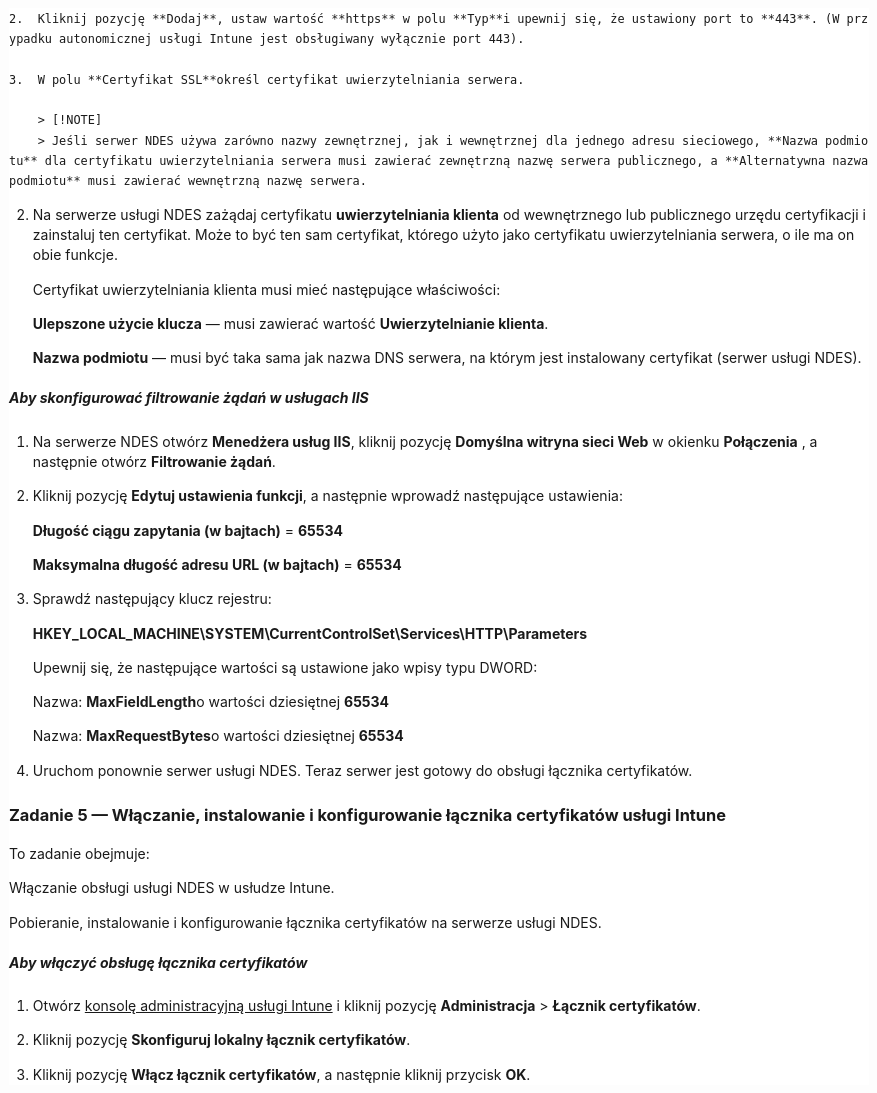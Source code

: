     2.  Kliknij pozycję **Dodaj**, ustaw wartość **https** w polu **Typ**i upewnij się, że ustawiony port to **443**. (W przypadku autonomicznej usługi Intune jest obsługiwany wyłącznie port 443).

    3.  W polu **Certyfikat SSL**określ certyfikat uwierzytelniania serwera.

        > [!NOTE]
        > Jeśli serwer NDES używa zarówno nazwy zewnętrznej, jak i wewnętrznej dla jednego adresu sieciowego, **Nazwa podmiotu** dla certyfikatu uwierzytelniania serwera musi zawierać zewnętrzną nazwę serwera publicznego, a **Alternatywna nazwa podmiotu** musi zawierać wewnętrzną nazwę serwera.

2.  Na serwerze usługi NDES zażądaj certyfikatu **uwierzytelniania klienta** od wewnętrznego lub publicznego urzędu certyfikacji i zainstaluj ten certyfikat. Może to być ten sam certyfikat, którego użyto jako certyfikatu uwierzytelniania serwera, o ile ma on obie funkcje.

    Certyfikat uwierzytelniania klienta musi mieć następujące właściwości:

    **Ulepszone użycie klucza** — musi zawierać wartość **Uwierzytelnianie klienta**.

    **Nazwa podmiotu** — musi być taka sama jak nazwa DNS serwera, na którym jest instalowany certyfikat (serwer usługi NDES).

##### Aby skonfigurować filtrowanie żądań w usługach IIS

1.  Na serwerze NDES otwórz **Menedżera usług IIS**, kliknij pozycję **Domyślna witryna sieci Web** w okienku **Połączenia** , a następnie otwórz **Filtrowanie żądań**.

2.  Kliknij pozycję **Edytuj ustawienia funkcji**, a następnie wprowadź następujące ustawienia:

    **Długość ciągu zapytania (w bajtach)** = **65534**

    **Maksymalna długość adresu URL (w bajtach)** = **65534**

3.  Sprawdź następujący klucz rejestru:

    **HKEY_LOCAL_MACHINE\SYSTEM\CurrentControlSet\Services\HTTP\Parameters**

    Upewnij się, że następujące wartości są ustawione jako wpisy typu DWORD:

    Nazwa: **MaxFieldLength**o wartości dziesiętnej **65534**

    Nazwa: **MaxRequestBytes**o wartości dziesiętnej **65534**

4.  Uruchom ponownie serwer usługi NDES. Teraz serwer jest gotowy do obsługi łącznika certyfikatów.

### Zadanie 5 — Włączanie, instalowanie i konfigurowanie łącznika certyfikatów usługi Intune
To zadanie obejmuje:

Włączanie obsługi usługi NDES w usłudze Intune.

Pobieranie, instalowanie i konfigurowanie łącznika certyfikatów na serwerze usługi NDES.

##### Aby włączyć obsługę łącznika certyfikatów

1.  Otwórz [konsolę administracyjną usługi Intune](https://manage.microsoft.com) i kliknij pozycję **Administracja** &gt; **Łącznik certyfikatów**.

2.  Kliknij pozycję **Skonfiguruj lokalny łącznik certyfikatów**.

3.  Kliknij pozycję **Włącz łącznik certyfikatów**, a następnie kliknij przycisk **OK**.
